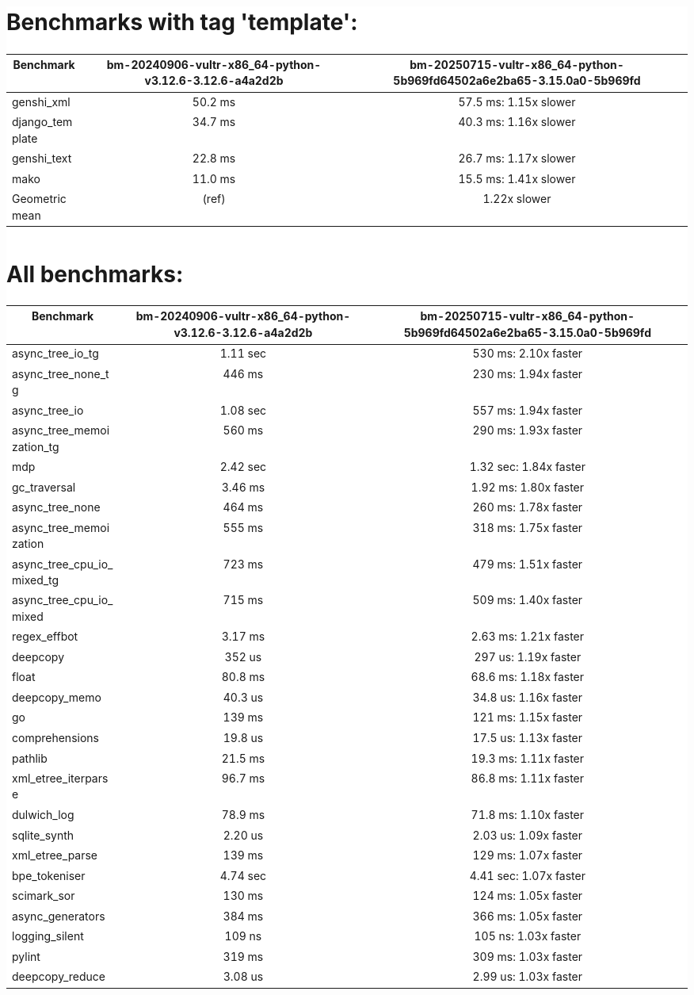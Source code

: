 Benchmarks with tag 'template':
===============================

| Benchmark       | bm-20240906-vultr-x86_64-python-v3.12.6-3.12.6-a4a2d2b | bm-20250715-vultr-x86_64-python-5b969fd64502a6e2ba65-3.15.0a0-5b969fd |
|-----------------|:------------------------------------------------------:|:---------------------------------------------------------------------:|
| genshi_xml      | 50.2 ms                                                | 57.5 ms: 1.15x slower                                                 |
| django_template | 34.7 ms                                                | 40.3 ms: 1.16x slower                                                 |
| genshi_text     | 22.8 ms                                                | 26.7 ms: 1.17x slower                                                 |
| mako            | 11.0 ms                                                | 15.5 ms: 1.41x slower                                                 |
| Geometric mean  | (ref)                                                  | 1.22x slower                                                          |

All benchmarks:
===============

| Benchmark                  | bm-20240906-vultr-x86_64-python-v3.12.6-3.12.6-a4a2d2b | bm-20250715-vultr-x86_64-python-5b969fd64502a6e2ba65-3.15.0a0-5b969fd |
|----------------------------|:------------------------------------------------------:|:---------------------------------------------------------------------:|
| async_tree_io_tg           | 1.11 sec                                               | 530 ms: 2.10x faster                                                  |
| async_tree_none_tg         | 446 ms                                                 | 230 ms: 1.94x faster                                                  |
| async_tree_io              | 1.08 sec                                               | 557 ms: 1.94x faster                                                  |
| async_tree_memoization_tg  | 560 ms                                                 | 290 ms: 1.93x faster                                                  |
| mdp                        | 2.42 sec                                               | 1.32 sec: 1.84x faster                                                |
| gc_traversal               | 3.46 ms                                                | 1.92 ms: 1.80x faster                                                 |
| async_tree_none            | 464 ms                                                 | 260 ms: 1.78x faster                                                  |
| async_tree_memoization     | 555 ms                                                 | 318 ms: 1.75x faster                                                  |
| async_tree_cpu_io_mixed_tg | 723 ms                                                 | 479 ms: 1.51x faster                                                  |
| async_tree_cpu_io_mixed    | 715 ms                                                 | 509 ms: 1.40x faster                                                  |
| regex_effbot               | 3.17 ms                                                | 2.63 ms: 1.21x faster                                                 |
| deepcopy                   | 352 us                                                 | 297 us: 1.19x faster                                                  |
| float                      | 80.8 ms                                                | 68.6 ms: 1.18x faster                                                 |
| deepcopy_memo              | 40.3 us                                                | 34.8 us: 1.16x faster                                                 |
| go                         | 139 ms                                                 | 121 ms: 1.15x faster                                                  |
| comprehensions             | 19.8 us                                                | 17.5 us: 1.13x faster                                                 |
| pathlib                    | 21.5 ms                                                | 19.3 ms: 1.11x faster                                                 |
| xml_etree_iterparse        | 96.7 ms                                                | 86.8 ms: 1.11x faster                                                 |
| dulwich_log                | 78.9 ms                                                | 71.8 ms: 1.10x faster                                                 |
| sqlite_synth               | 2.20 us                                                | 2.03 us: 1.09x faster                                                 |
| xml_etree_parse            | 139 ms                                                 | 129 ms: 1.07x faster                                                  |
| bpe_tokeniser              | 4.74 sec                                               | 4.41 sec: 1.07x faster                                                |
| scimark_sor                | 130 ms                                                 | 124 ms: 1.05x faster                                                  |
| async_generators           | 384 ms                                                 | 366 ms: 1.05x faster                                                  |
| logging_silent             | 109 ns                                                 | 105 ns: 1.03x faster                                                  |
| pylint                     | 319 ms                                                 | 309 ms: 1.03x faster                                                  |
| deepcopy_reduce            | 3.08 us                                                | 2.99 us: 1.03x faster                                                 |